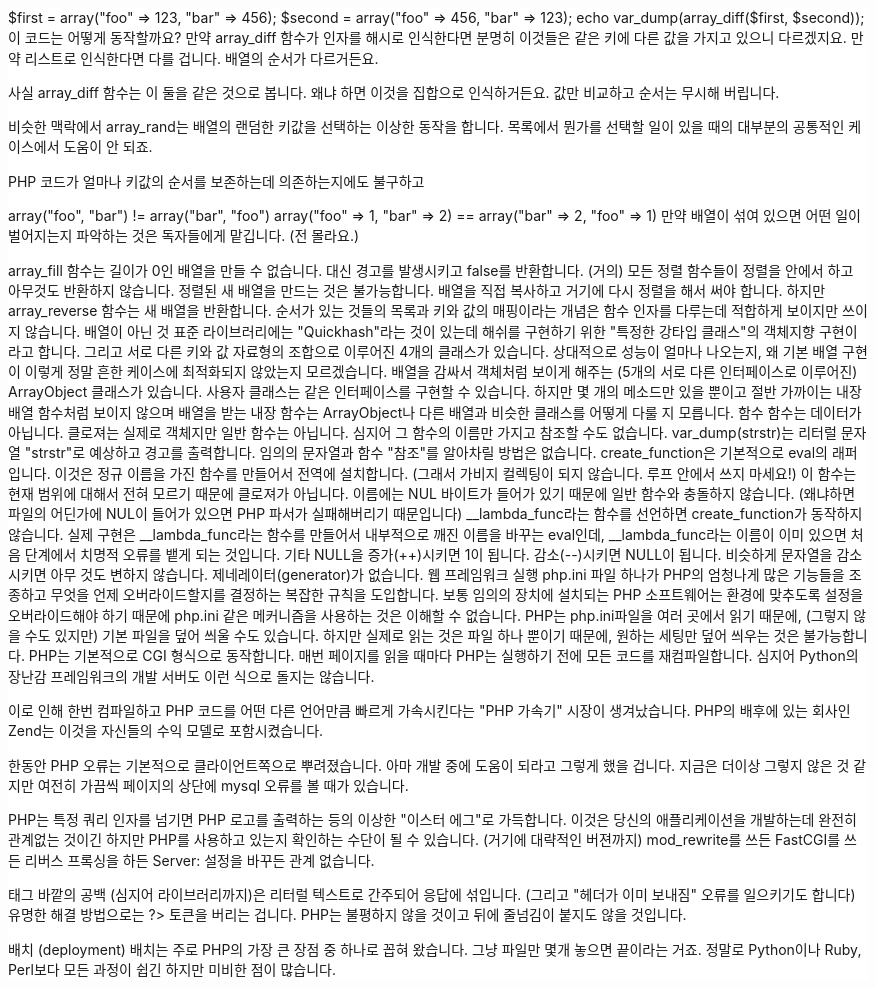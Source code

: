 $first  = array("foo" => 123, "bar" => 456);
$second = array("foo" => 456, "bar" => 123);
echo var_dump(array_diff($first, $second));
이 코드는 어떻게 동작할까요? 만약 array_diff 함수가 인자를 해시로 인식한다면 분명히 이것들은 같은 키에 다른 값을 가지고 있으니 다르겠지요. 만약 리스트로 인식한다면 다를 겁니다. 배열의 순서가 다르거든요.

사실 array_diff 함수는 이 둘을 같은 것으로 봅니다. 왜냐 하면 이것을 집합으로 인식하거든요. 값만 비교하고 순서는 무시해 버립니다.

비슷한 맥락에서 array_rand는 배열의 랜덤한 키값을 선택하는 이상한 동작을 합니다. 목록에서 뭔가를 선택할 일이 있을 때의 대부분의 공통적인 케이스에서 도움이 안 되죠.

PHP 코드가 얼마나 키값의 순서를 보존하는데 의존하는지에도 불구하고

array("foo", "bar") != array("bar", "foo")
array("foo" => 1, "bar" => 2) == array("bar" => 2, "foo" => 1)
만약 배열이 섞여 있으면 어떤 일이 벌어지는지 파악하는 것은 독자들에게 맡깁니다. (전 몰라요.)

array_fill 함수는 길이가 0인 배열을 만들 수 없습니다. 대신 경고를 발생시키고 false를 반환합니다.
(거의) 모든 정렬 함수들이 정렬을 안에서 하고 아무것도 반환하지 않습니다. 정렬된 새 배열을 만드는 것은 불가능합니다. 배열을 직접 복사하고 거기에 다시 정렬을 해서 써야 합니다.
하지만 array_reverse 함수는 새 배열을 반환합니다.
순서가 있는 것들의 목록과 키와 값의 매핑이라는 개념은 함수 인자를 다루는데 적합하게 보이지만 쓰이지 않습니다.
배열이 아닌 것
표준 라이브러리에는 "Quickhash"라는 것이 있는데 해쉬를 구현하기 위한 "특정한 강타입 클래스"의 객체지향 구현이라고 합니다. 그리고 서로 다른 키와 값 자료형의 조합으로 이루어진 4개의 클래스가 있습니다. 상대적으로 성능이 얼마나 나오는지, 왜 기본 배열 구현이 이렇게 정말 흔한 케이스에 최적화되지 않았는지 모르겠습니다.
배열을 감싸서 객체처럼 보이게 해주는 (5개의 서로 다른 인터페이스로 이루어진) ArrayObject 클래스가 있습니다. 사용자 클래스는 같은 인터페이스를 구현할 수 있습니다. 하지만 몇 개의 메소드만 있을 뿐이고 절반 가까이는 내장 배열 함수처럼 보이지 않으며 배열을 받는 내장 함수는 ArrayObject나 다른 배열과 비슷한 클래스를 어떻게 다룰 지 모릅니다.
함수
함수는 데이터가 아닙니다. 클로져는 실제로 객체지만 일반 함수는 아닙니다. 심지어 그 함수의 이름만 가지고 참조할 수도 없습니다. var_dump(strstr)는 리터럴 문자열 "strstr"로 예상하고 경고를 출력합니다. 임의의 문자열과 함수 "참조"를 알아차릴 방법은 없습니다.
create_function은 기본적으로 eval의 래퍼입니다. 이것은 정규 이름을 가진 함수를 만들어서 전역에 설치합니다. (그래서 가비지 컬렉팅이 되지 않습니다. 루프 안에서 쓰지 마세요!) 이 함수는 현재 범위에 대해서 전혀 모르기 때문에 클로져가 아닙니다. 이름에는 NUL 바이트가 들어가 있기 때문에 일반 함수와 충돌하지 않습니다. (왜냐하면 파일의 어딘가에 NUL이 들어가 있으면 PHP 파서가 실패해버리기 때문입니다)
__lambda_func라는 함수를 선언하면 create_function가 동작하지 않습니다. 실제 구현은 __lambda_func라는 함수를 만들어서 내부적으로 깨진 이름을 바꾸는 eval인데, __lambda_func라는 이름이 이미 있으면 처음 단계에서 치명적 오류를 뱉게 되는 것입니다.
기타
NULL을 증가(++)시키면 1이 됩니다. 감소(--)시키면 NULL이 됩니다. 비슷하게 문자열을 감소시키면 아무 것도 변하지 않습니다.
제네레이터(generator)가 없습니다.
웹 프레임워크
실행
php.ini 파일 하나가 PHP의 엄청나게 많은 기능들을 조종하고 무엇을 언제 오버라이드할지를 결정하는 복잡한 규칙을 도입합니다. 보통 임의의 장치에 설치되는 PHP 소프트웨어는 환경에 맞추도록 설정을 오버라이드해야 하기 때문에 php.ini 같은 메커니즘을 사용하는 것은 이해할 수 없습니다.
PHP는 php.ini파일을 여러 곳에서 읽기 때문에, (그렇지 않을 수도 있지만) 기본 파일을 덮어 씌울 수도 있습니다. 하지만 실제로 읽는 것은 파일 하나 뿐이기 때문에, 원하는 세팅만 덮어 씌우는 것은 불가능합니다.
PHP는 기본적으로 CGI 형식으로 동작합니다. 매번 페이지를 읽을 때마다 PHP는 실행하기 전에 모든 코드를 재컴파일합니다. 심지어 Python의 장난감 프레임워크의 개발 서버도 이런 식으로 돌지는 않습니다.

이로 인해 한번 컴파일하고 PHP 코드를 어떤 다른 언어만큼 빠르게 가속시킨다는 "PHP 가속기" 시장이 생겨났습니다. PHP의 배후에 있는 회사인 Zend는 이것을 자신들의 수익 모델로 포함시켰습니다.

한동안 PHP 오류는 기본적으로 클라이언트쪽으로 뿌려졌습니다. 아마 개발 중에 도움이 되라고 그렇게 했을 겁니다. 지금은 더이상 그렇지 않은 것 같지만 여전히 가끔씩 페이지의 상단에 mysql 오류를 볼 때가 있습니다.

PHP는 특정 쿼리 인자를 넘기면 PHP 로고를 출력하는 등의 이상한 "이스터 에그"로 가득합니다. 이것은 당신의 애플리케이션을 개발하는데 완전히 관계없는 것이긴 하지만 PHP를 사용하고 있는지 확인하는 수단이 될 수 있습니다. (거기에 대략적인 버젼까지) mod_rewrite를 쓰든 FastCGI를 쓰든 리버스 프록싱을 하든 Server: 설정을 바꾸든 관계 없습니다.
<?php … ?> 태그 바깥의 공백 (심지어 라이브러리까지)은 리터럴 텍스트로 간주되어 응답에 섞입니다. (그리고 "헤더가 이미 보내짐" 오류를 일으키기도 합니다) 유명한 해결 방법으로는 ?> 토큰을 버리는 겁니다. PHP는 불평하지 않을 것이고 뒤에 줄넘김이 붙지도 않을 것입니다.
배치 (deployment)
배치는 주로 PHP의 가장 큰 장점 중 하나로 꼽혀 왔습니다. 그냥 파일만 몇개 놓으면 끝이라는 거죠. 정말로 Python이나 Ruby, Perl보다 모든 과정이 쉽긴 하지만 미비한 점이 많습니다.
